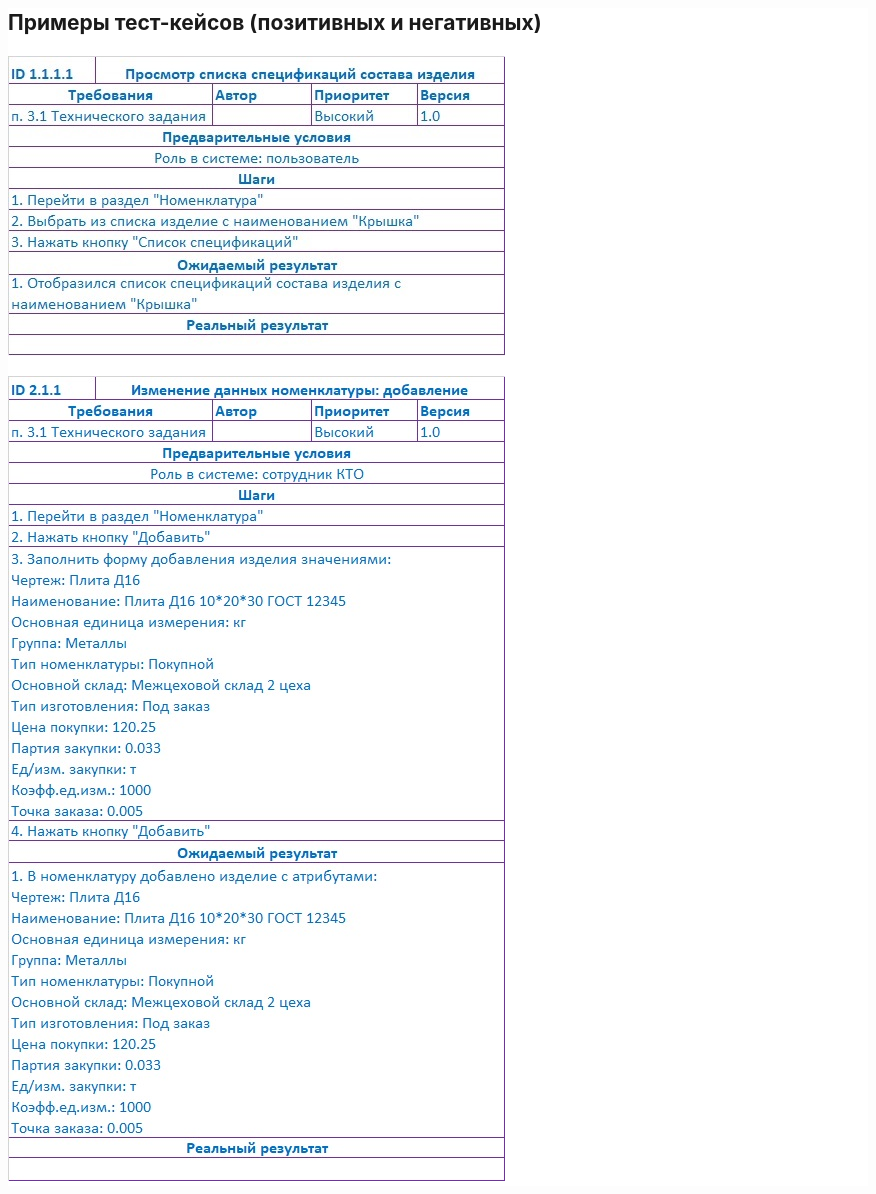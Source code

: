 
</div>

<h2 id="test-case-examples">Примеры тест-кейсов (позитивных и негативных)</h2>
<p><img src="img/Тест-кейсы/1.1.1.1.jpg"></p>
<p><img src="img/Тест-кейсы/2.1.1.jpg"></p>